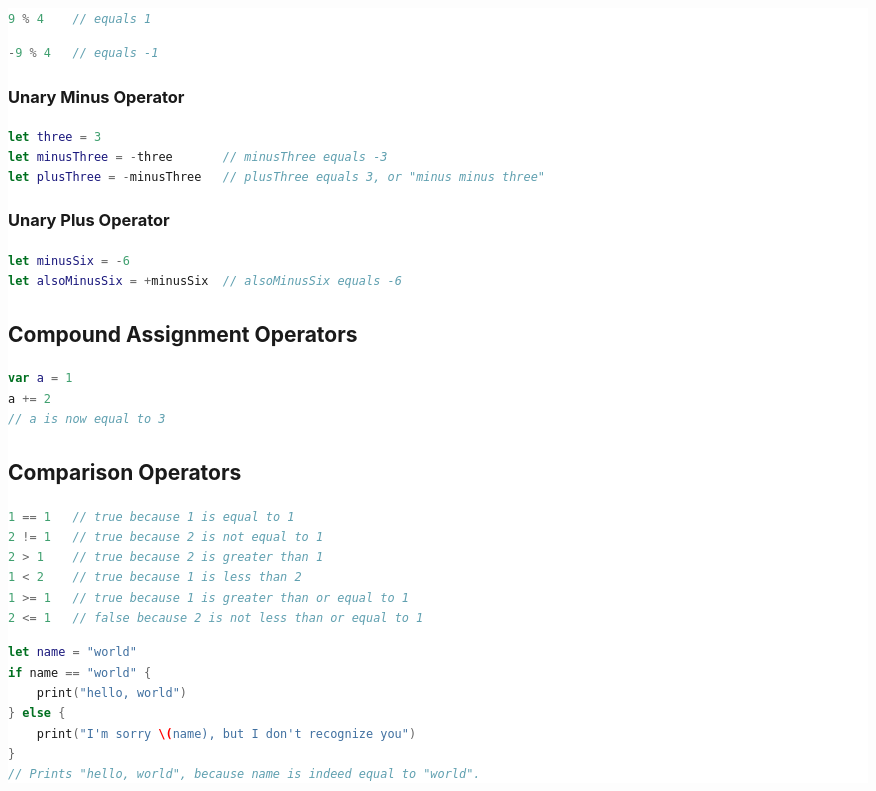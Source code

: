 ```Swift
9 % 4    // equals 1

```


```Swift
-9 % 4   // equals -1

```

### Unary Minus Operator

```Swift
let three = 3
let minusThree = -three       // minusThree equals -3
let plusThree = -minusThree   // plusThree equals 3, or "minus minus three"

```

### Unary Plus Operator

```Swift
let minusSix = -6
let alsoMinusSix = +minusSix  // alsoMinusSix equals -6

```

## Compound Assignment Operators

```Swift
var a = 1
a += 2
// a is now equal to 3

```

## Comparison Operators

```Swift
1 == 1   // true because 1 is equal to 1
2 != 1   // true because 2 is not equal to 1
2 > 1    // true because 2 is greater than 1
1 < 2    // true because 1 is less than 2
1 >= 1   // true because 1 is greater than or equal to 1
2 <= 1   // false because 2 is not less than or equal to 1

```


```Swift
let name = "world"
if name == "world" {
    print("hello, world")
} else {
    print("I'm sorry \(name), but I don't recognize you")
}
// Prints "hello, world", because name is indeed equal to "world".

```
